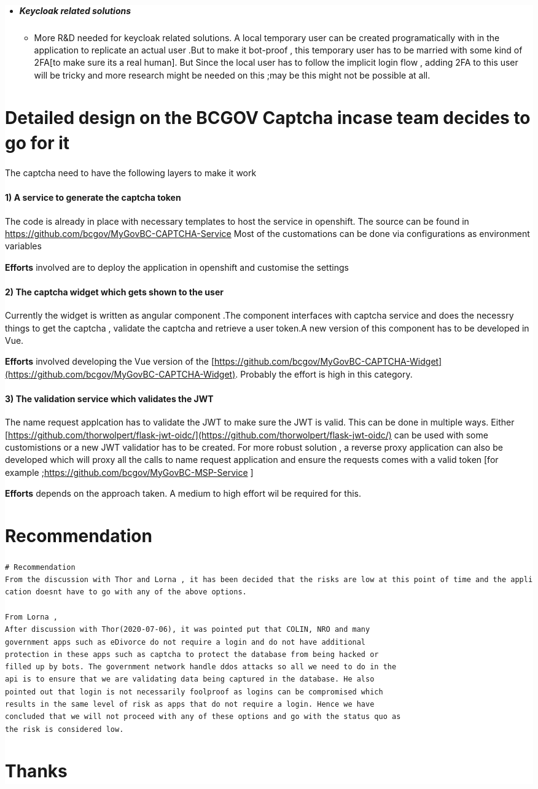 - #####  Keycloak related solutions

  - More R&D needed for keycloak related solutions. A local temporary user can be created programatically with in the application to replicate an actual user .But to make it bot-proof , this temporary user has to be married with some kind of 2FA[to make sure its a real human]. But Since the local user has to follow the implicit login flow , adding 2FA to this user will be tricky and more research might be needed on this ;may be this might not be possible at all.


# Detailed design on the BCGOV Captcha incase team decides to go for it   
 The captcha need to have the following layers to make it work
 
####  1) A service to generate the captcha token
 
The code is already in place with necessary templates to host the service in openshift. The source can be found in 
        https://github.com/bcgov/MyGovBC-CAPTCHA-Service
Most of the customations can be done via configurations as environment variables   

**Efforts** involved are to deploy the application in openshift and customise the settings
     
      
####  2) The captcha widget which gets shown to the user
   Currently the widget is written as angular component .The component interfaces with captcha service and does the necessry things to get the captcha , validate the captcha and retrieve a user token.A new version of this component has to be developed in Vue.

**Efforts** involved developing the Vue version of the [https://github.com/bcgov/MyGovBC-CAPTCHA-Widget](https://github.com/bcgov/MyGovBC-CAPTCHA-Widget). Probably the effort is high in this category.
    
  
####  3) The validation service which validates the JWT
   The name request applcation has to validate the JWT to make sure the JWT is valid. This can be done in multiple ways. Either [https://github.com/thorwolpert/flask-jwt-oidc/](https://github.com/thorwolpert/flask-jwt-oidc/) can be used with some customistions or a new JWT validatior has to be created.
    For more robust solution , a reverse proxy application can also be developed which will proxy all the calls to name request application and ensure the requests comes with a valid token [for example ;https://github.com/bcgov/MyGovBC-MSP-Service ]
    
**Efforts** depends on the approach taken. A medium to high effort wil be required for this. 
          

# Recommendation
	# Recommendation
	From the discussion with Thor and Lorna , it has been decided that the risks are low at this point of time and the application doesnt have to go with any of the above options.
	
	From Lorna ,
	After discussion with Thor(2020-07-06), it was pointed put that COLIN, NRO and many 
	government apps such as eDivorce do not require a login and do not have additional 
	protection in these apps such as captcha to protect the database from being hacked or 
	filled up by bots. The government network handle ddos attacks so all we need to do in the 
	api is to ensure that we are validating data being captured in the database. He also 
	pointed out that login is not necessarily foolproof as logins can be compromised which 
	results in the same level of risk as apps that do not require a login. Hence we have 
	concluded that we will not proceed with any of these options and go with the status quo as 
	the risk is considered low.
# Thanks

